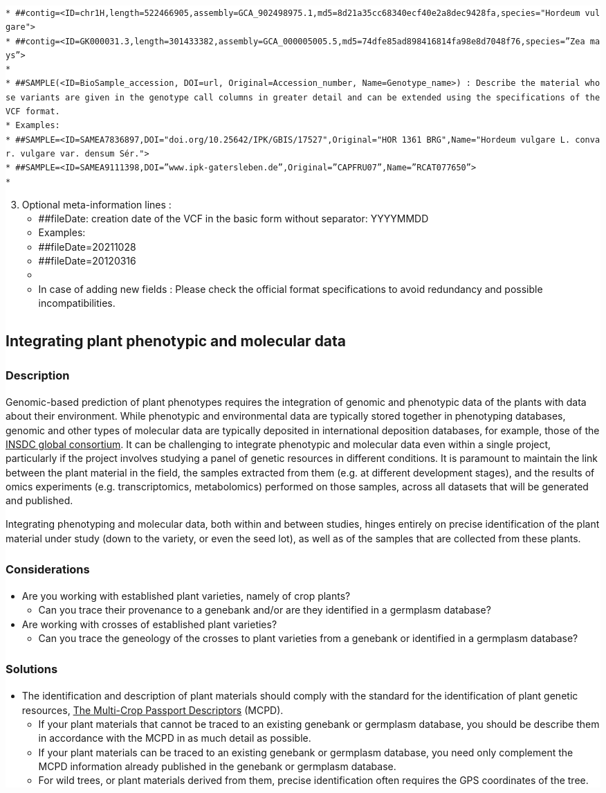     * ##contig=<ID=chr1H,length=522466905,assembly=GCA_902498975.1,md5=8d21a35cc68340ecf40e2a8dec9428fa,species="Hordeum vulgare">
    * ##contig=<ID=GK000031.3,length=301433382,assembly=GCA_000005005.5,md5=74dfe85ad898416814fa98e8d7048f76,species=”Zea mays”>
    * 
    * ##SAMPLE(<ID=BioSample_accession, DOI=url, Original=Accession_number, Name=Genotype_name>) : Describe the material whose variants are given in the genotype call columns in greater detail and can be extended using the specifications of the VCF format.
    * Examples:
    * ##SAMPLE=<ID=SAMEA7836897,DOI="doi.org/10.25642/IPK/GBIS/17527",Original="HOR 1361 BRG",Name="Hordeum vulgare L. convar. vulgare var. densum Sér.">
    * ##SAMPLE=<ID=SAMEA9111398,DOI=”www.ipk-gatersleben.de”,Original=”CAPFRU07”,Name=”RCAT077650”>
    * 
3.  Optional meta-information lines :
    * ##fileDate: creation date of the VCF in the basic form without separator: YYYYMMDD
    * Examples:
    * ##fileDate=20211028
    * ##fileDate=20120316
    * 
    * In case of adding new fields : Please check the official format specifications to avoid redundancy and possible incompatibilities.

 
## Integrating plant phenotypic and molecular data
 
### Description 
Genomic-based prediction of plant phenotypes requires the integration of genomic and phenotypic data of the plants with data about their environment. While phenotypic and environmental data are typically stored together in phenotyping databases, genomic and other types of molecular data are typically deposited in international deposition databases, for example, those of the [INSDC global consortium](http://www.insdc.org/). It can be challenging to integrate phenotypic and molecular data even within a single project, particularly if the project involves studying a panel of genetic resources in different conditions. It is paramount to maintain the link between the plant material in the field, the samples extracted from them (e.g. at different development stages), and the results of omics experiments (e.g. transcriptomics, metabolomics) performed on those samples, across all datasets that will be generated and published.

Integrating phenotyping and molecular data, both within and between studies, hinges entirely on precise identification of the plant material under study (down to the variety, or even the seed lot), as well as of the samples that are collected from these plants.

### Considerations
* Are you working with established plant varieties, namely of crop plants?
  * Can you trace their provenance to a genebank and/or are they identified in a germplasm database? 
* Are working with crosses of established plant varieties?
  * Can you trace the geneology of the crosses to plant varieties from a genebank or identified in a germplasm database?
  
### Solutions
* The identification and description of plant materials should comply with the standard for the identification of plant genetic resources, [The Multi-Crop Passport Descriptors](https://www.bioversityinternational.org/e-library/publications/detail/faobioversity-multi-crop-passport-descriptors-v21-mcpd-v21/) (MCPD).
  * If your plant materials that cannot be traced to an existing genebank or germplasm database, you should be describe them in accordance with the MCPD in as much detail as possible.
  * If your plant materials can be traced to an existing genebank or germplasm database, you need only complement the MCPD information already published in the genebank or germplasm database.
  * For wild trees, or plant materials derived from them, precise identification often requires the GPS coordinates of the tree.